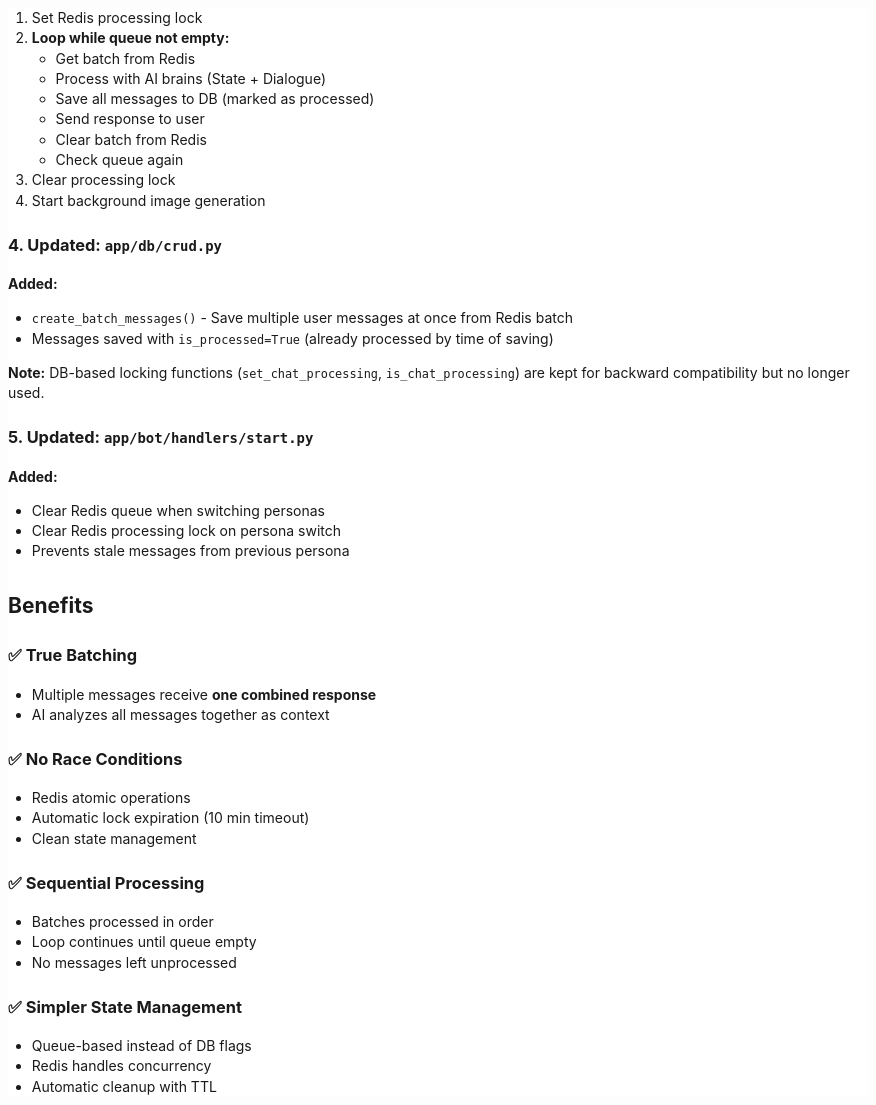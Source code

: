1. Set Redis processing lock
2. **Loop while queue not empty:**
   - Get batch from Redis
   - Process with AI brains (State + Dialogue)
   - Save all messages to DB (marked as processed)
   - Send response to user
   - Clear batch from Redis
   - Check queue again
3. Clear processing lock
4. Start background image generation

### 4. Updated: `app/db/crud.py`

**Added:**

- `create_batch_messages()` - Save multiple user messages at once from Redis batch
- Messages saved with `is_processed=True` (already processed by time of saving)

**Note:** DB-based locking functions (`set_chat_processing`, `is_chat_processing`) are kept for backward compatibility but no longer used.

### 5. Updated: `app/bot/handlers/start.py`

**Added:**

- Clear Redis queue when switching personas
- Clear Redis processing lock on persona switch
- Prevents stale messages from previous persona

## Benefits

### ✅ True Batching

- Multiple messages receive **one combined response**
- AI analyzes all messages together as context

### ✅ No Race Conditions

- Redis atomic operations
- Automatic lock expiration (10 min timeout)
- Clean state management

### ✅ Sequential Processing

- Batches processed in order
- Loop continues until queue empty
- No messages left unprocessed

### ✅ Simpler State Management

- Queue-based instead of DB flags
- Redis handles concurrency
- Automatic cleanup with TTL
